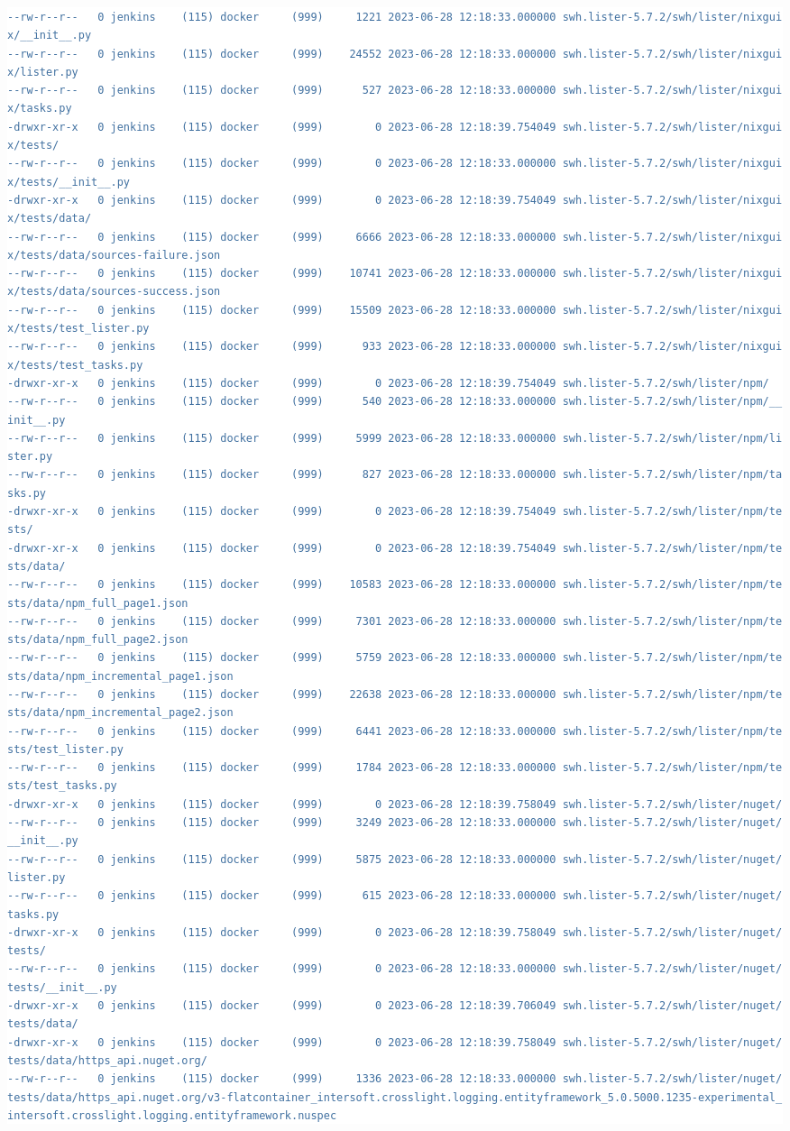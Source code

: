 ```diff
--rw-r--r--   0 jenkins    (115) docker     (999)     1221 2023-06-28 12:18:33.000000 swh.lister-5.7.2/swh/lister/nixguix/__init__.py
--rw-r--r--   0 jenkins    (115) docker     (999)    24552 2023-06-28 12:18:33.000000 swh.lister-5.7.2/swh/lister/nixguix/lister.py
--rw-r--r--   0 jenkins    (115) docker     (999)      527 2023-06-28 12:18:33.000000 swh.lister-5.7.2/swh/lister/nixguix/tasks.py
-drwxr-xr-x   0 jenkins    (115) docker     (999)        0 2023-06-28 12:18:39.754049 swh.lister-5.7.2/swh/lister/nixguix/tests/
--rw-r--r--   0 jenkins    (115) docker     (999)        0 2023-06-28 12:18:33.000000 swh.lister-5.7.2/swh/lister/nixguix/tests/__init__.py
-drwxr-xr-x   0 jenkins    (115) docker     (999)        0 2023-06-28 12:18:39.754049 swh.lister-5.7.2/swh/lister/nixguix/tests/data/
--rw-r--r--   0 jenkins    (115) docker     (999)     6666 2023-06-28 12:18:33.000000 swh.lister-5.7.2/swh/lister/nixguix/tests/data/sources-failure.json
--rw-r--r--   0 jenkins    (115) docker     (999)    10741 2023-06-28 12:18:33.000000 swh.lister-5.7.2/swh/lister/nixguix/tests/data/sources-success.json
--rw-r--r--   0 jenkins    (115) docker     (999)    15509 2023-06-28 12:18:33.000000 swh.lister-5.7.2/swh/lister/nixguix/tests/test_lister.py
--rw-r--r--   0 jenkins    (115) docker     (999)      933 2023-06-28 12:18:33.000000 swh.lister-5.7.2/swh/lister/nixguix/tests/test_tasks.py
-drwxr-xr-x   0 jenkins    (115) docker     (999)        0 2023-06-28 12:18:39.754049 swh.lister-5.7.2/swh/lister/npm/
--rw-r--r--   0 jenkins    (115) docker     (999)      540 2023-06-28 12:18:33.000000 swh.lister-5.7.2/swh/lister/npm/__init__.py
--rw-r--r--   0 jenkins    (115) docker     (999)     5999 2023-06-28 12:18:33.000000 swh.lister-5.7.2/swh/lister/npm/lister.py
--rw-r--r--   0 jenkins    (115) docker     (999)      827 2023-06-28 12:18:33.000000 swh.lister-5.7.2/swh/lister/npm/tasks.py
-drwxr-xr-x   0 jenkins    (115) docker     (999)        0 2023-06-28 12:18:39.754049 swh.lister-5.7.2/swh/lister/npm/tests/
-drwxr-xr-x   0 jenkins    (115) docker     (999)        0 2023-06-28 12:18:39.754049 swh.lister-5.7.2/swh/lister/npm/tests/data/
--rw-r--r--   0 jenkins    (115) docker     (999)    10583 2023-06-28 12:18:33.000000 swh.lister-5.7.2/swh/lister/npm/tests/data/npm_full_page1.json
--rw-r--r--   0 jenkins    (115) docker     (999)     7301 2023-06-28 12:18:33.000000 swh.lister-5.7.2/swh/lister/npm/tests/data/npm_full_page2.json
--rw-r--r--   0 jenkins    (115) docker     (999)     5759 2023-06-28 12:18:33.000000 swh.lister-5.7.2/swh/lister/npm/tests/data/npm_incremental_page1.json
--rw-r--r--   0 jenkins    (115) docker     (999)    22638 2023-06-28 12:18:33.000000 swh.lister-5.7.2/swh/lister/npm/tests/data/npm_incremental_page2.json
--rw-r--r--   0 jenkins    (115) docker     (999)     6441 2023-06-28 12:18:33.000000 swh.lister-5.7.2/swh/lister/npm/tests/test_lister.py
--rw-r--r--   0 jenkins    (115) docker     (999)     1784 2023-06-28 12:18:33.000000 swh.lister-5.7.2/swh/lister/npm/tests/test_tasks.py
-drwxr-xr-x   0 jenkins    (115) docker     (999)        0 2023-06-28 12:18:39.758049 swh.lister-5.7.2/swh/lister/nuget/
--rw-r--r--   0 jenkins    (115) docker     (999)     3249 2023-06-28 12:18:33.000000 swh.lister-5.7.2/swh/lister/nuget/__init__.py
--rw-r--r--   0 jenkins    (115) docker     (999)     5875 2023-06-28 12:18:33.000000 swh.lister-5.7.2/swh/lister/nuget/lister.py
--rw-r--r--   0 jenkins    (115) docker     (999)      615 2023-06-28 12:18:33.000000 swh.lister-5.7.2/swh/lister/nuget/tasks.py
-drwxr-xr-x   0 jenkins    (115) docker     (999)        0 2023-06-28 12:18:39.758049 swh.lister-5.7.2/swh/lister/nuget/tests/
--rw-r--r--   0 jenkins    (115) docker     (999)        0 2023-06-28 12:18:33.000000 swh.lister-5.7.2/swh/lister/nuget/tests/__init__.py
-drwxr-xr-x   0 jenkins    (115) docker     (999)        0 2023-06-28 12:18:39.706049 swh.lister-5.7.2/swh/lister/nuget/tests/data/
-drwxr-xr-x   0 jenkins    (115) docker     (999)        0 2023-06-28 12:18:39.758049 swh.lister-5.7.2/swh/lister/nuget/tests/data/https_api.nuget.org/
--rw-r--r--   0 jenkins    (115) docker     (999)     1336 2023-06-28 12:18:33.000000 swh.lister-5.7.2/swh/lister/nuget/tests/data/https_api.nuget.org/v3-flatcontainer_intersoft.crosslight.logging.entityframework_5.0.5000.1235-experimental_intersoft.crosslight.logging.entityframework.nuspec
```